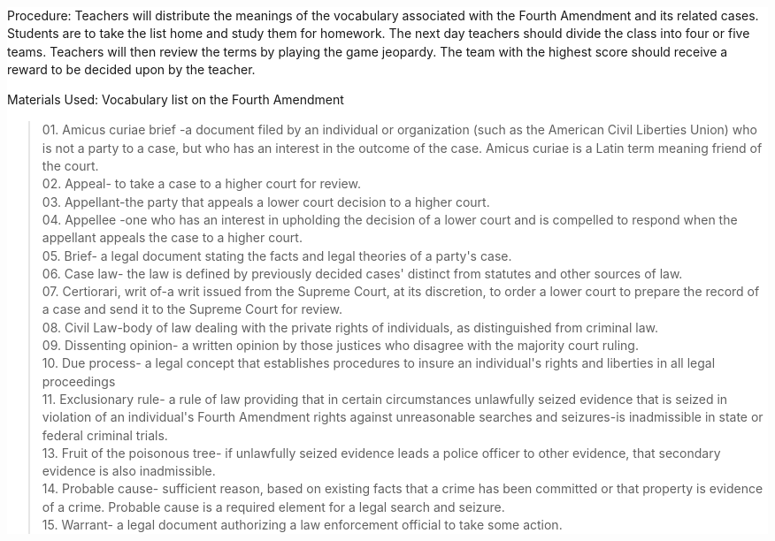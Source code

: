 Procedure: Teachers will distribute the meanings of the vocabulary associated with the Fourth Amendment and its related cases. Students are to take the list home and study them for homework. The next day teachers should divide the class into four or five teams. Teachers will then review the terms by playing the game jeopardy. The team with the highest score should receive a reward to be decided upon by the teacher.
</p>
<p>
Materials Used: Vocabulary list on the Fourth Amendment
</p>
<blockquote>
<dl>
<dt>
01. Amicus curiae brief -a document filed by an individual or organization (such as the American Civil Liberties Union) who is not a party to a case, but who has an interest in the outcome of the case. Amicus curiae is a Latin term meaning friend of the court.
<dt>
02. Appeal- to take a case to a higher court for review.
<dt>
03. Appellant-the party that appeals a lower court decision to a higher court.
<dt>
04. Appellee -one who has an interest in upholding the decision of a lower court and is compelled to respond when the appellant appeals the case to a higher court.
<dt>
05. Brief- a legal document stating the facts and legal theories of a party's case.
<dt>
06. Case law- the law is defined by previously decided cases' distinct from statutes and other sources of law.
<dt>
07. Certiorari, writ of-a writ issued from the Supreme Court, at its discretion, to order a lower court to prepare the record of a case and send it to the Supreme Court for review.
<dt>
08. Civil Law-body of law dealing with the private rights of individuals, as distinguished from criminal law.
<dt>
09. Dissenting opinion- a written opinion by those justices who disagree with the majority court ruling.
<dt>
10. Due process- a legal concept that establishes procedures to insure an individual's rights and liberties in all legal proceedings
<dt>
11. Exclusionary rule- a rule of law providing that in certain circumstances unlawfully seized evidence that is seized in violation of an individual's Fourth Amendment rights against unreasonable searches and seizures-is inadmissible in state or federal criminal trials.
<dt>
13. Fruit of the poisonous tree- if unlawfully seized evidence leads a police officer to other evidence, that secondary evidence is also inadmissible.
<dt>
14. Probable cause- sufficient reason, based on existing facts that a crime has been committed or that property is evidence of a crime. Probable cause is a required element for a legal search and seizure.
<dt>
15. Warrant- a legal document authorizing a law enforcement official to take some action.
</dt>
</dt>
</dt>
</dt>
</dt>
</dt>
</dt>
</dt>
</dt>
</dt>
</dt>
</dt>